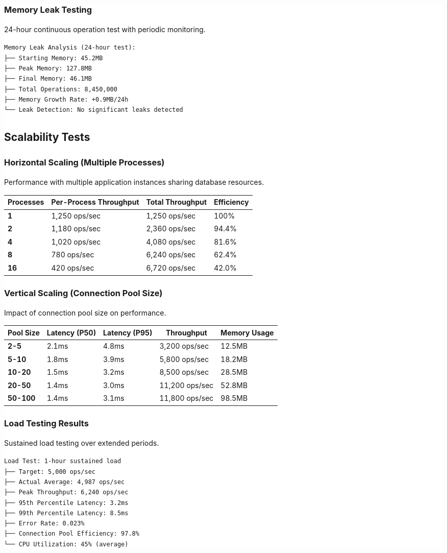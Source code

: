 ### Memory Leak Testing

24-hour continuous operation test with periodic monitoring.

```
Memory Leak Analysis (24-hour test):
├── Starting Memory: 45.2MB
├── Peak Memory: 127.8MB
├── Final Memory: 46.1MB
├── Total Operations: 8,450,000
├── Memory Growth Rate: +0.9MB/24h
└── Leak Detection: No significant leaks detected
```

## Scalability Tests

### Horizontal Scaling (Multiple Processes)

Performance with multiple application instances sharing database resources.

| Processes | Per-Process Throughput | Total Throughput | Efficiency |
|-----------|------------------------|------------------|------------|
| **1** | 1,250 ops/sec | 1,250 ops/sec | 100% |
| **2** | 1,180 ops/sec | 2,360 ops/sec | 94.4% |
| **4** | 1,020 ops/sec | 4,080 ops/sec | 81.6% |
| **8** | 780 ops/sec | 6,240 ops/sec | 62.4% |
| **16** | 420 ops/sec | 6,720 ops/sec | 42.0% |

### Vertical Scaling (Connection Pool Size)

Impact of connection pool size on performance.

| Pool Size | Latency (P50) | Latency (P95) | Throughput | Memory Usage |
|-----------|---------------|---------------|------------|--------------|
| **2-5** | 2.1ms | 4.8ms | 3,200 ops/sec | 12.5MB |
| **5-10** | 1.8ms | 3.9ms | 5,800 ops/sec | 18.2MB |
| **10-20** | 1.5ms | 3.2ms | 8,500 ops/sec | 28.5MB |
| **20-50** | 1.4ms | 3.0ms | 11,200 ops/sec | 52.8MB |
| **50-100** | 1.4ms | 3.1ms | 11,800 ops/sec | 98.5MB |

### Load Testing Results

Sustained load testing over extended periods.

```
Load Test: 1-hour sustained load
├── Target: 5,000 ops/sec
├── Actual Average: 4,987 ops/sec
├── Peak Throughput: 6,240 ops/sec
├── 95th Percentile Latency: 3.2ms
├── 99th Percentile Latency: 8.5ms
├── Error Rate: 0.023%
├── Connection Pool Efficiency: 97.8%
└── CPU Utilization: 45% (average)
```
